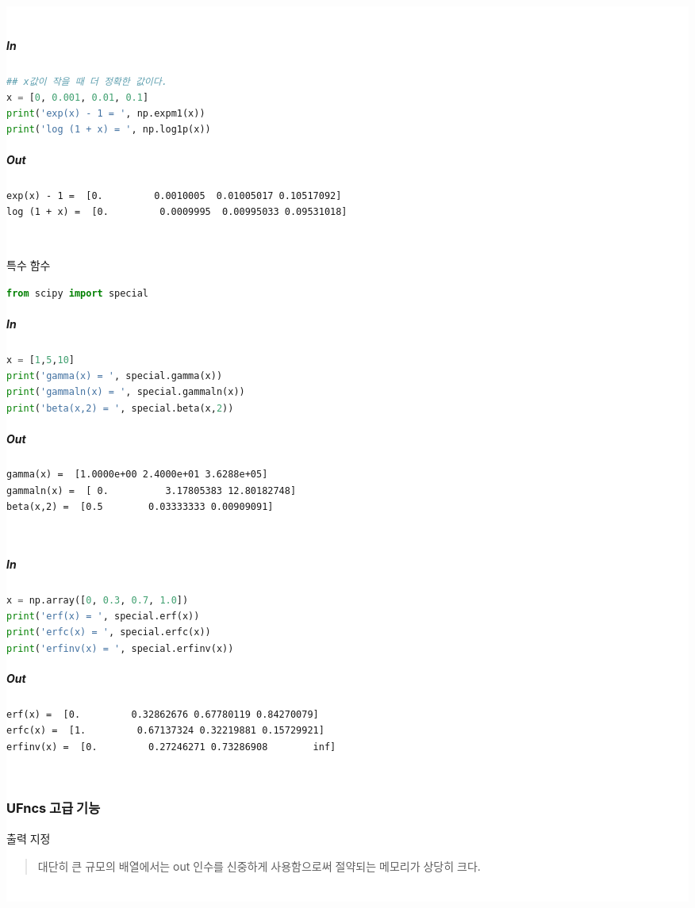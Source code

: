 <br>

##### In
```python
## x값이 작을 때 더 정확한 값이다.
x = [0, 0.001, 0.01, 0.1]
print('exp(x) - 1 = ', np.expm1(x))
print('log (1 + x) = ', np.log1p(x))
```
##### Out
    exp(x) - 1 =  [0.         0.0010005  0.01005017 0.10517092]
    log (1 + x) =  [0.         0.0009995  0.00995033 0.09531018]

<br>

특수 함수

```python
from scipy import special
```

##### In
```python
x = [1,5,10]
print('gamma(x) = ', special.gamma(x))
print('gammaln(x) = ', special.gammaln(x))
print('beta(x,2) = ', special.beta(x,2))
```
##### Out
    gamma(x) =  [1.0000e+00 2.4000e+01 3.6288e+05]
    gammaln(x) =  [ 0.          3.17805383 12.80182748]
    beta(x,2) =  [0.5        0.03333333 0.00909091]
    
<br>

##### In
```python
x = np.array([0, 0.3, 0.7, 1.0])
print('erf(x) = ', special.erf(x))
print('erfc(x) = ', special.erfc(x))
print('erfinv(x) = ', special.erfinv(x))
```
##### Out
    erf(x) =  [0.         0.32862676 0.67780119 0.84270079]
    erfc(x) =  [1.         0.67137324 0.32219881 0.15729921]
    erfinv(x) =  [0.         0.27246271 0.73286908        inf]

<br>

### UFncs 고급 기능

출력 지정
> 대단히 큰 규모의 배열에서는 out 인수를 신중하게 사용함으로써 절약되는 메모리가 상당히 크다.

<br>
